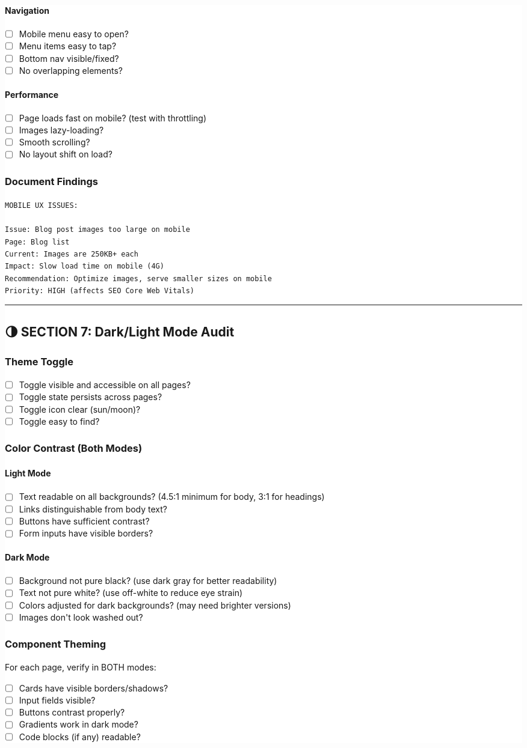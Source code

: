 #### **Navigation**
- [ ] Mobile menu easy to open?
- [ ] Menu items easy to tap?
- [ ] Bottom nav visible/fixed?
- [ ] No overlapping elements?

#### **Performance**
- [ ] Page loads fast on mobile? (test with throttling)
- [ ] Images lazy-loading?
- [ ] Smooth scrolling?
- [ ] No layout shift on load?

### **Document Findings**
```
MOBILE UX ISSUES:

Issue: Blog post images too large on mobile
Page: Blog list
Current: Images are 250KB+ each
Impact: Slow load time on mobile (4G)
Recommendation: Optimize images, serve smaller sizes on mobile
Priority: HIGH (affects SEO Core Web Vitals)
```

---

## 🌗 SECTION 7: Dark/Light Mode Audit

### **Theme Toggle**
- [ ] Toggle visible and accessible on all pages?
- [ ] Toggle state persists across pages?
- [ ] Toggle icon clear (sun/moon)?
- [ ] Toggle easy to find?

### **Color Contrast (Both Modes)**

#### **Light Mode**
- [ ] Text readable on all backgrounds? (4.5:1 minimum for body, 3:1 for headings)
- [ ] Links distinguishable from body text?
- [ ] Buttons have sufficient contrast?
- [ ] Form inputs have visible borders?

#### **Dark Mode**
- [ ] Background not pure black? (use dark gray for better readability)
- [ ] Text not pure white? (use off-white to reduce eye strain)
- [ ] Colors adjusted for dark backgrounds? (may need brighter versions)
- [ ] Images don't look washed out?

### **Component Theming**
For each page, verify in BOTH modes:
- [ ] Cards have visible borders/shadows?
- [ ] Input fields visible?
- [ ] Buttons contrast properly?
- [ ] Gradients work in dark mode?
- [ ] Code blocks (if any) readable?
